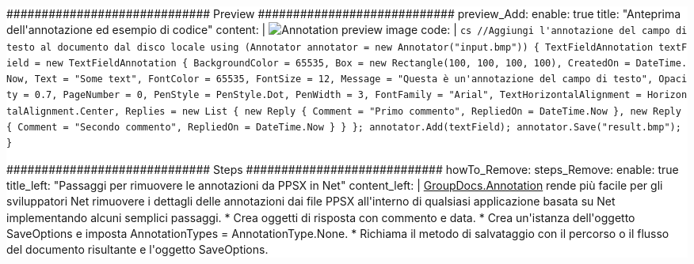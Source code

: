 ############################# Preview ############################
preview_Add:
    enable: true
    title: "Anteprima dell'annotazione ed esempio di codice"
    content: |
        ![Annotation preview image](https://docs.groupdocs.com/annotation/java/images/add-text-field-annotation.png)
    code: |
        ```cs
        //Aggiungi l'annotazione del campo di testo al documento dal disco locale
        using (Annotator annotator = new Annotator("input.bmp"))
        {
            TextFieldAnnotation textField = new TextFieldAnnotation
            {
                BackgroundColor = 65535,
                Box = new Rectangle(100, 100, 100, 100),
                CreatedOn = DateTime.Now,
                Text = "Some text",
                FontColor = 65535,
                FontSize = 12,
                Message = "Questa è un'annotazione del campo di testo",
                Opacity = 0.7,
                PageNumber = 0,
                PenStyle = PenStyle.Dot,
                PenWidth = 3,
                FontFamily = "Arial",
                TextHorizontalAlignment = HorizontalAlignment.Center,
                Replies = new List
                {
                    new Reply
                    {
                        Comment = "Primo commento",
                        RepliedOn = DateTime.Now
                    },
                    new Reply
                    {
                        Comment = "Secondo commento",
                        RepliedOn = DateTime.Now
                    }
                }
            };
            annotator.Add(textField);
            annotator.Save("result.bmp");
        }
        ```

############################# Steps ############################
howTo_Remove:
steps_Remove:
    enable: true
    title_left: "Passaggi per rimuovere le annotazioni da PPSX in Net"
    content_left: |
        [GroupDocs.Annotation](/annotation/java/) rende più facile per gli sviluppatori Net rimuovere i dettagli delle annotazioni dai file PPSX all'interno di qualsiasi applicazione basata su Net implementando alcuni semplici passaggi.
        * Crea oggetti di risposta con commento e data.
        * Crea un'istanza dell'oggetto SaveOptions e imposta AnnotationTypes = AnnotationType.None.
        * Richiama il metodo di salvataggio con il percorso o il flusso del documento risultante e l'oggetto SaveOptions.
